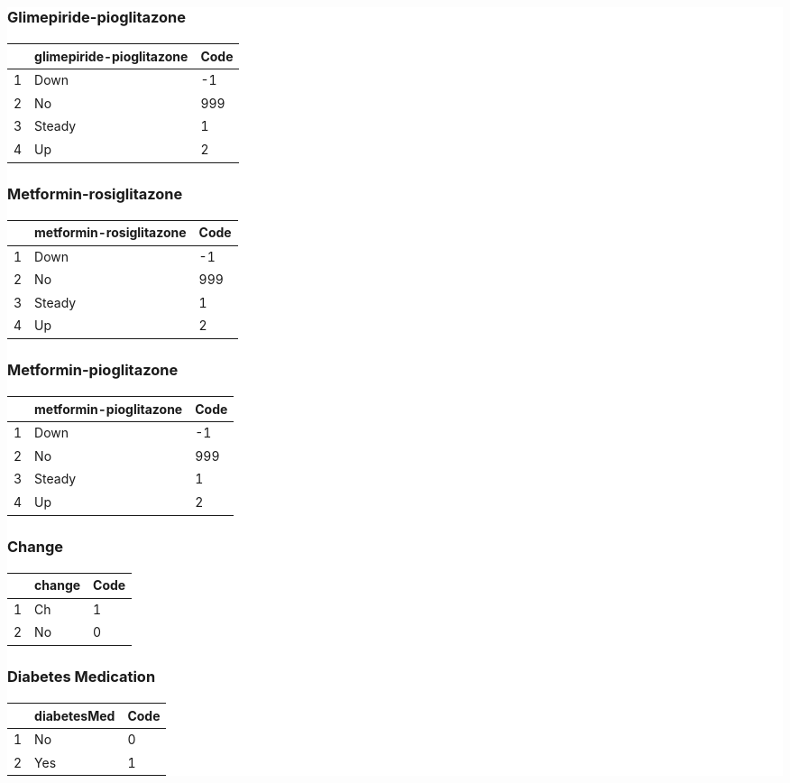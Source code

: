 ### Glimepiride-pioglitazone
| |glimepiride-pioglitazone	 |Code |
|-|--------------------------|-----|
|1| Down					 | -1  |
|2| No		 				 | 999 |
|3| Steady	 				 | 1   |
|4| Up						 | 2   |

### Metformin-rosiglitazone
| |metformin-rosiglitazone	 |Code |
|-|--------------------------|-----|
|1| Down					 | -1  |
|2| No		 				 | 999 |
|3| Steady	 				 | 1   |
|4| Up						 | 2   |

### Metformin-pioglitazone
| |metformin-pioglitazone	 |Code |
|-|--------------------------|-----|
|1| Down					 | -1  |
|2| No		 				 | 999 |
|3| Steady	 				 | 1   |
|4| Up						 | 2   |

### Change
| |change	|Code|
|-|---------|----|
|1| Ch		| 1  |
|2| No		| 0  |

### Diabetes Medication
| |diabetesMed	|Code|
|-|-------------|----|
|1| No			| 0  |
|2| Yes			| 1  |
